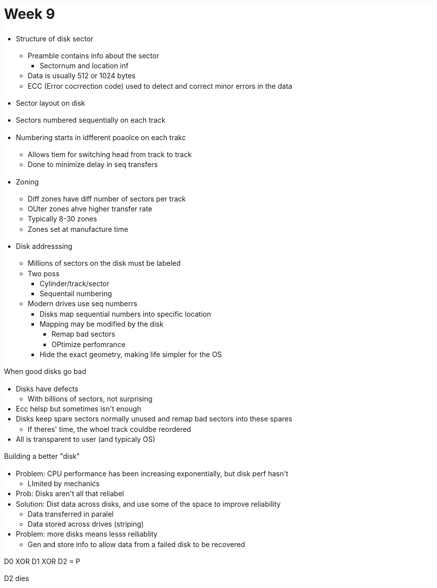 # Week 9

* Structure of disk sector
	* Preamble contains info about the sector
		* Sectornum and location inf
	* Data is usually 512 or 1024 bytes
	* ECC (Error cocrrection code) used to detect and correct minor errors in the data

* Sector layout on disk
* Sectors numbered sequentially on each track
* Numbering starts in idfferent poaolce on each trakc
	* Allows tiem for switching head from track to track
	* Done to minimize delay in seq transfers
* Zoning
	* Diff zones have diff number of sectors per track
	* OUter zones ahve higher transfer rate
	* Typically 8-30 zones
	* Zones set at manufacture time

* Disk addresssing
	* Millions of sectors on the disk must be labeled
	* Two poss
		* Cylinder/track/sector
		* Sequentail numbering
	* Modern drives use seq numberrs
		* Disks map sequential numbers into specific location
		* Mapping may be modified by the disk
			* Remap bad sectors
			* OPtimize perfomrance
		* Hide the exact geometry, making life simpler for the OS

When good disks go bad
	
* Disks have defects
	* With billions of sectors, not surprising
* Ecc helsp but sometimes isn't enough
* Disks keep spare sectors normally unused and remap bad sectors into these spares
	* If theres' time, the whoel track couldbe reordered
* All is transparent to user (and typicaly OS)

Building a better "disk"

* Problem: CPU performance has been increasing exponentially, but disk perf hasn't
	* LImited by mechanics
* Prob: Disks aren't all that reliabel
* Solution: Dist data across disks, and use some of the space to improve reliability
	* Data transferred in paralel
	* Data stored across drives (striping)
* Problem: more disks means lesss reiliablity
	* Gen and store info to allow data from a failed disk to be recovered

D0 XOR D1 XOR D2 = P

D2 dies
